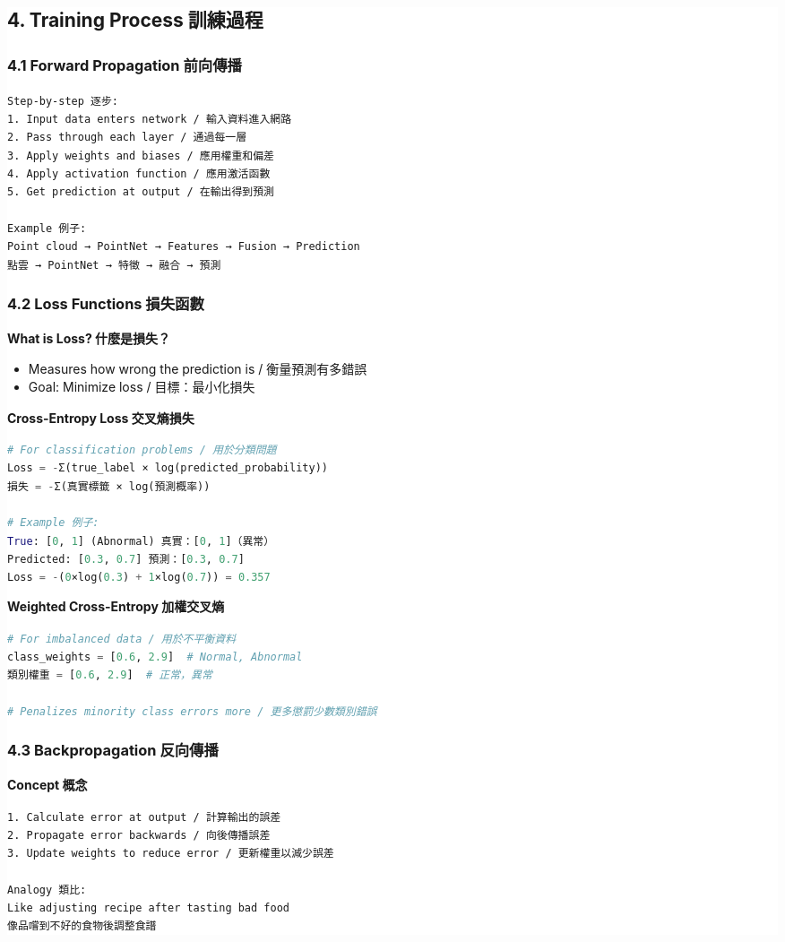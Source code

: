 
## 4. Training Process 訓練過程

### 4.1 Forward Propagation 前向傳播

```
Step-by-step 逐步:
1. Input data enters network / 輸入資料進入網路
2. Pass through each layer / 通過每一層
3. Apply weights and biases / 應用權重和偏差
4. Apply activation function / 應用激活函數
5. Get prediction at output / 在輸出得到預測

Example 例子:
Point cloud → PointNet → Features → Fusion → Prediction
點雲 → PointNet → 特徵 → 融合 → 預測
```

### 4.2 Loss Functions 損失函數

**What is Loss? 什麼是損失？**
- Measures how wrong the prediction is / 衡量預測有多錯誤
- Goal: Minimize loss / 目標：最小化損失

**Cross-Entropy Loss 交叉熵損失**
```python
# For classification problems / 用於分類問題
Loss = -Σ(true_label × log(predicted_probability))
損失 = -Σ(真實標籤 × log(預測概率))

# Example 例子:
True: [0, 1] (Abnormal) 真實：[0, 1]（異常）
Predicted: [0.3, 0.7] 預測：[0.3, 0.7]
Loss = -(0×log(0.3) + 1×log(0.7)) = 0.357
```

**Weighted Cross-Entropy 加權交叉熵**
```python
# For imbalanced data / 用於不平衡資料
class_weights = [0.6, 2.9]  # Normal, Abnormal
類別權重 = [0.6, 2.9]  # 正常，異常

# Penalizes minority class errors more / 更多懲罰少數類別錯誤
```

### 4.3 Backpropagation 反向傳播

**Concept 概念**
```
1. Calculate error at output / 計算輸出的誤差
2. Propagate error backwards / 向後傳播誤差
3. Update weights to reduce error / 更新權重以減少誤差

Analogy 類比:
Like adjusting recipe after tasting bad food
像品嚐到不好的食物後調整食譜
```
